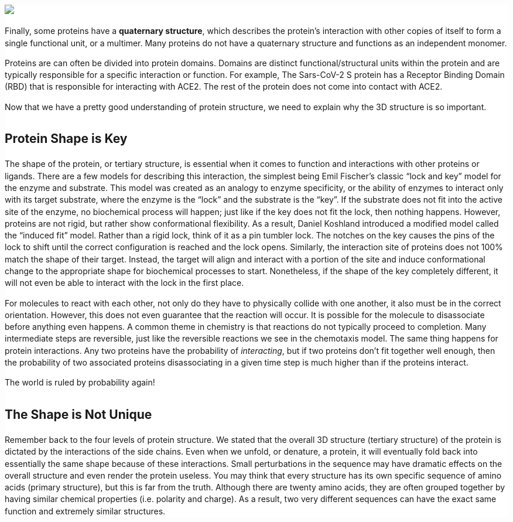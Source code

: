 <img src="../_pages/coronavirus/files/TertiaryStructureExample.png">

Finally, some proteins have a **quaternary structure**, which describes the protein’s interaction with other copies of itself to form a single functional unit, or a multimer. Many proteins do not have a quaternary structure and functions as an independent monomer.

Proteins are can often be divided into protein domains. Domains are distinct functional/structural units within the protein and are typically responsible for a specific interaction or function. For example, The Sars-CoV-2 S protein has a Receptor Binding Domain (RBD) that is responsible for interacting with ACE2. The rest of the protein does not come into contact with ACE2.

Now that we have a pretty good understanding of protein structure, we need to explain why the 3D structure is so important.

## Protein Shape is Key

The shape of the protein, or tertiary structure, is essential when it comes to function and interactions with other proteins or ligands. There are a few models for describing this interaction, the simplest being Emil Fischer’s classic “lock and key” model for the enzyme and substrate. This model was created as an analogy to enzyme specificity, or the ability of enzymes to interact only with its target substrate, where the enzyme is the “lock” and the substrate is the “key”. If the substrate does not fit into the active site of the enzyme, no biochemical process will happen; just like if the key does not fit the lock, then nothing happens. However, proteins are not rigid, but rather show conformational flexibility. As a result, Daniel Koshland introduced a modified model called the “induced fit” model. Rather than a rigid lock, think of it as a pin tumbler lock. The notches on the key causes the pins of the lock to shift until the correct configuration is reached and the lock opens. Similarly, the interaction site of proteins does not 100% match the shape of their target. Instead, the target will align and interact with a portion of the site and induce conformational change to the appropriate shape for biochemical processes to start. Nonetheless, if the shape of the key completely different, it will not even be able to interact with the lock in the first place.

For molecules to react with each other, not only do they have to physically collide with one another, it also must be in the correct orientation. However, this does not even guarantee that the reaction will occur. It is possible for the molecule to disassociate before anything even happens. A common theme in chemistry is that reactions do not typically proceed to completion. Many intermediate steps are reversible, just like the reversible reactions we see in the chemotaxis model. The same thing happens for protein interactions. Any two proteins have the probability of *interacting*, but if two proteins don’t fit together well enough, then the probability of two associated proteins disassociating in a given time step is much higher than if the proteins interact.

The world is ruled by probability again!

## The Shape is Not Unique

Remember back to the four levels of protein structure. We stated that the overall 3D structure (tertiary structure) of the protein is dictated by the interactions of the side chains. Even when we unfold, or denature, a protein, it will eventually fold back into essentially the same shape because of these interactions. Small perturbations in the sequence may have dramatic effects on the overall structure and even render the protein useless. You may think that every structure has its own specific sequence of amino acids (primary structure), but this is far from the truth. Although there are twenty amino acids, they are often grouped together by having similar chemical properties (i.e. polarity and charge). As a result, two very different sequences can have the exact same function and extremely similar structures.

